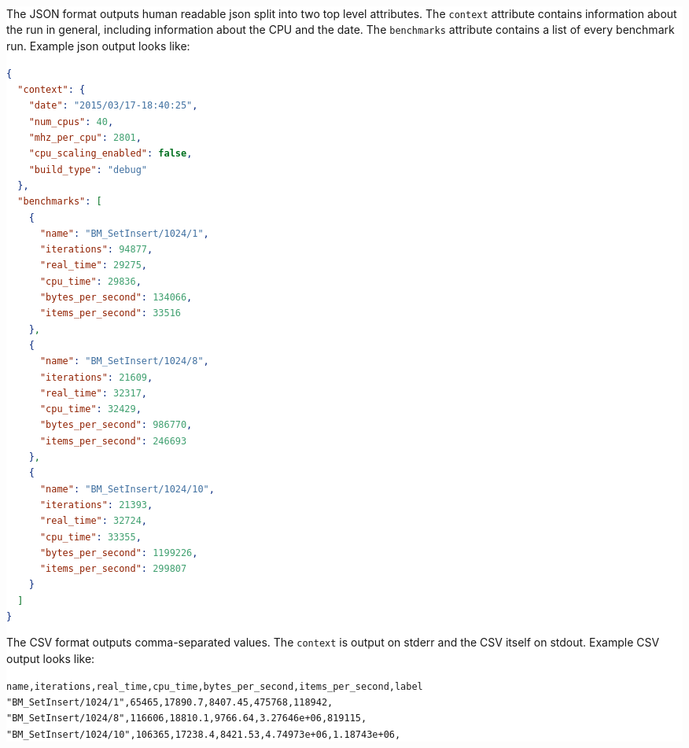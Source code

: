 The JSON format outputs human readable json split into two top level attributes.
The `context` attribute contains information about the run in general, including
information about the CPU and the date.
The `benchmarks` attribute contains a list of every benchmark run. Example json
output looks like:

```json
{
  "context": {
    "date": "2015/03/17-18:40:25",
    "num_cpus": 40,
    "mhz_per_cpu": 2801,
    "cpu_scaling_enabled": false,
    "build_type": "debug"
  },
  "benchmarks": [
    {
      "name": "BM_SetInsert/1024/1",
      "iterations": 94877,
      "real_time": 29275,
      "cpu_time": 29836,
      "bytes_per_second": 134066,
      "items_per_second": 33516
    },
    {
      "name": "BM_SetInsert/1024/8",
      "iterations": 21609,
      "real_time": 32317,
      "cpu_time": 32429,
      "bytes_per_second": 986770,
      "items_per_second": 246693
    },
    {
      "name": "BM_SetInsert/1024/10",
      "iterations": 21393,
      "real_time": 32724,
      "cpu_time": 33355,
      "bytes_per_second": 1199226,
      "items_per_second": 299807
    }
  ]
}
```

The CSV format outputs comma-separated values. The `context` is output on stderr
and the CSV itself on stdout. Example CSV output looks like:

```
name,iterations,real_time,cpu_time,bytes_per_second,items_per_second,label
"BM_SetInsert/1024/1",65465,17890.7,8407.45,475768,118942,
"BM_SetInsert/1024/8",116606,18810.1,9766.64,3.27646e+06,819115,
"BM_SetInsert/1024/10",106365,17238.4,8421.53,4.74973e+06,1.18743e+06,
```
